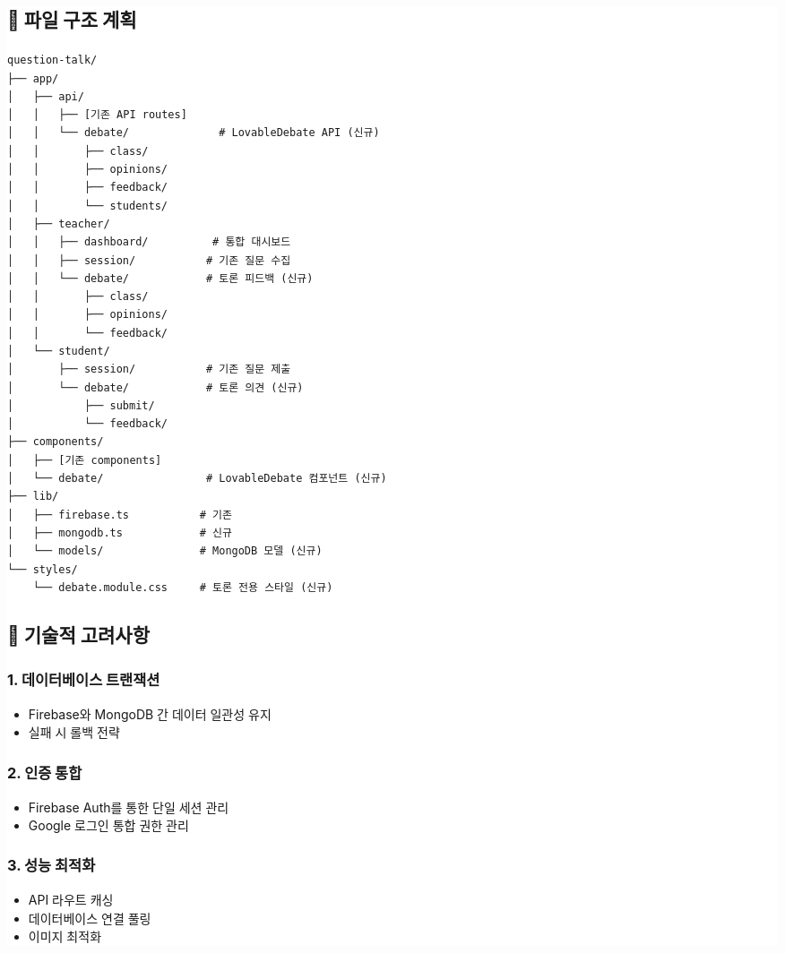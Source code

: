 ## 📁 파일 구조 계획

```
question-talk/
├── app/
│   ├── api/
│   │   ├── [기존 API routes]
│   │   └── debate/              # LovableDebate API (신규)
│   │       ├── class/
│   │       ├── opinions/
│   │       ├── feedback/
│   │       └── students/
│   ├── teacher/
│   │   ├── dashboard/          # 통합 대시보드
│   │   ├── session/           # 기존 질문 수집
│   │   └── debate/            # 토론 피드백 (신규)
│   │       ├── class/
│   │       ├── opinions/
│   │       └── feedback/
│   └── student/
│       ├── session/           # 기존 질문 제출
│       └── debate/            # 토론 의견 (신규)
│           ├── submit/
│           └── feedback/
├── components/
│   ├── [기존 components]
│   └── debate/                # LovableDebate 컴포넌트 (신규)
├── lib/
│   ├── firebase.ts           # 기존
│   ├── mongodb.ts            # 신규
│   └── models/               # MongoDB 모델 (신규)
└── styles/
    └── debate.module.css     # 토론 전용 스타일 (신규)
```

## 🔧 기술적 고려사항

### 1. 데이터베이스 트랜잭션
- Firebase와 MongoDB 간 데이터 일관성 유지
- 실패 시 롤백 전략

### 2. 인증 통합
- Firebase Auth를 통한 단일 세션 관리
- Google 로그인 통합 권한 관리

### 3. 성능 최적화
- API 라우트 캐싱
- 데이터베이스 연결 풀링
- 이미지 최적화
